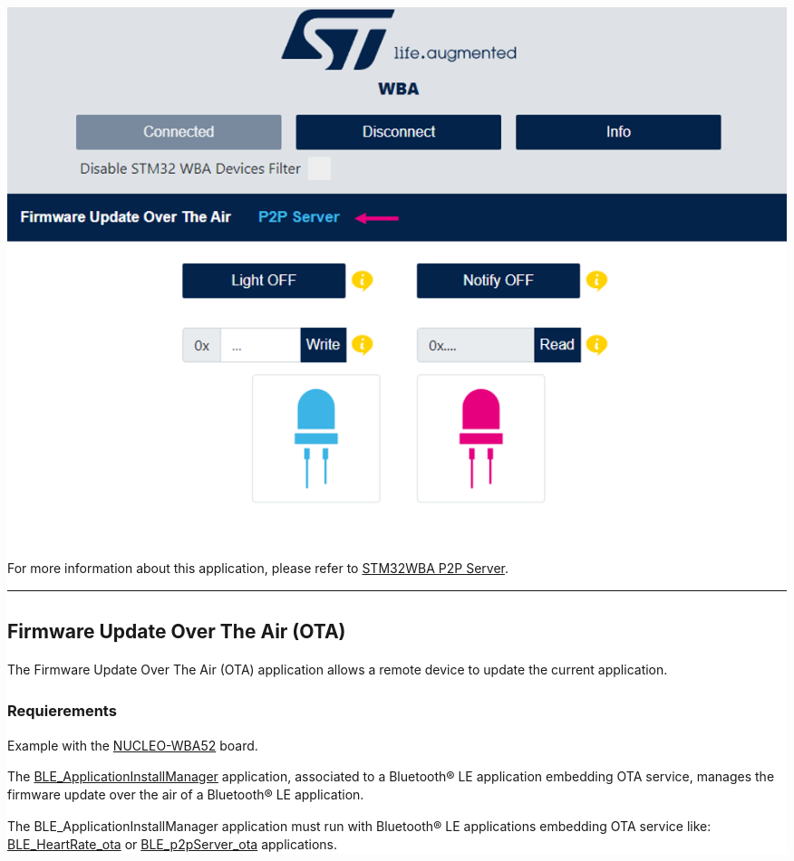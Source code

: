 ![Step 4](/public/illustrations/picture5.png "Step 4")  

For more information about this application, please refer to [STM32WBA P2P Server](https://wiki.st.com/stm32mcu/wiki/Connectivity:STM32WBA_Peer_To_Peer "https://wiki.st.com/stm32mcu/wiki/Connectivity:STM32WBA_Peer_To_Peer").

***

## **Firmware Update Over The Air (OTA)**

The Firmware Update Over The Air (OTA) application allows a remote device to update the current application. 

### **Requierements**

Example with the [NUCLEO-WBA52]() board.  

The [BLE_ApplicationInstallManager]() application, associated to a Bluetooth® LE application embedding OTA service, manages the firmware update over the air of a Bluetooth® LE application.

The BLE_ApplicationInstallManager application must run with Bluetooth® LE applications embedding OTA service like: [BLE_HeartRate_ota]() or [BLE_p2pServer_ota]() applications.
